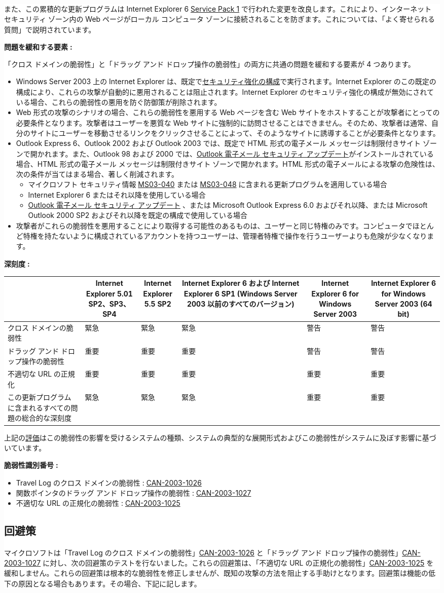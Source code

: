 また、この累積的な更新プログラムは Internet Explorer 6 [Service Pack 1](http://www.microsoft.com/downloads/details.aspx?displaylang=ja&familyid=1e1550cb-5e5d-48f5-b02b-20b602228de6) で行われた変更を改良します。これにより、インターネット セキュリティ ゾーン内の Web ページがローカル コンピュータ ゾーンに接続されることを防ぎます。これについては、「よく寄せられる質問」で説明されています。
  
**問題を緩和する要素** **:**
  
「クロス ドメインの脆弱性」と「ドラッグ アンド ドロップ操作の脆弱性」の両方に共通の問題を緩和する要素が 4 つあります。
  
-   Windows Server 2003 上の Internet Explorer は、既定で[セキュリティ強化の構成](http://www.microsoft.com/japan/windowsserver2003/developers/iesecconfig.mspx)で実行されます。Internet Explorer のこの既定の構成により、これらの攻撃が自動的に悪用されることは阻止されます。Internet Explorer のセキュリティ強化の構成が無効にされている場合、これらの脆弱性の悪用を防ぐ防御策が削除されます。  
-   Web 形式の攻撃のシナリオの場合、これらの脆弱性を悪用する Web ページを含む Web サイトをホストすることが攻撃者にとっての必要条件となります。攻撃者はユーザーを悪質な Web サイトに強制的に訪問させることはできません。そのため、攻撃者は通常、自分のサイトにユーザーを移動させるリンクをクリックさせることによって、そのようなサイトに誘導することが必要条件となります。  
-   Outlook Express 6、Outlook 2002 および Outlook 2003 では、既定で HTML 形式の電子メール メッセージは制限付きサイト ゾーンで開かれます。また、Outlook 98 および 2000 では、[Outlook 電子メール セキュリティ アップデート](http://office.microsoft.com/japan/downloads/2000/out2ksec.aspx)がインストールされている場合、HTML 形式の電子メール メッセージは制限付きサイト ゾーンで開かれます。HTML 形式の電子メールによる攻撃の危険性は、次の条件が当てはまる場合、著しく削減されます。  
    -   マイクロソフト セキュリティ情報 [MS03-040](http://technet.microsoft.com/security/bulletin/ms03-040) または [MS03-048](http://technet.microsoft.com/security/bulletin/ms03-048) に含まれる更新プログラムを適用している場合  
    -   Internet Explorer 6 またはそれ以降を使用している場合  
    -   [Outlook 電子メール セキュリティ アップデート](http://office.microsoft.com/japan/downloads/2000/out2ksec.aspx) 、または Microsoft Outlook Express 6.0 およびそれ以降、または Microsoft Outlook 2000 SP2 およびそれ以降を既定の構成で使用している場合  
-   攻撃者がこれらの脆弱性を悪用することにより取得する可能性のあるものは、ユーザーと同じ特権のみです。コンピュータでほとんど特権を持たないように構成されているアカウントを持つユーザーは、管理者特権で操作を行うユーザーよりも危険が少なくなります。
  
**深刻度** **:**
  
|                                                          | Internet Explorer 5.01 SP2、SP3、SP4 | Internet Explorer 5.5 SP2 | Internet Explorer 6 および Internet Explorer 6 SP1 (Windows Server 2003 以前のすべてのバージョン) | Internet Explorer 6 for Windows Server 2003 | Internet Explorer 6 for Windows Server 2003 (64 bit) |  
|----------------------------------------------------------|--------------------------------------|---------------------------|---------------------------------------------------------------------------------------------------|---------------------------------------------|------------------------------------------------------|  
| クロス ドメインの脆弱性                                  | 緊急                                 | 緊急                      | 緊急                                                                                              | 警告                                        | 警告                                                 |  
| ドラッグ アンド ドロップ操作の脆弱性                     | 重要                                 | 重要                      | 重要                                                                                              | 警告                                        | 警告                                                 |  
| 不適切な URL の正規化                                    | 重要                                 | 重要                      | 重要                                                                                              | 重要                                        | 重要                                                 |  
| この更新プログラムに含まれるすべての問題の総合的な深刻度 | 緊急                                 | 緊急                      | 緊急                                                                                              | 重要                                        | 重要                                                 |
  
上記の[評価](http://technet.microsoft.com/security/bulletin/rating)はこの脆弱性の影響を受けるシステムの種類、システムの典型的な展開形式およびこの脆弱性がシステムに及ぼす影響に基づいています。
  
**脆弱性識別番号** **:**
  
-   Travel Log のクロス ドメインの脆弱性 : [CAN-2003-1026](http://www.cve.mitre.org/cgi-bin/cvename.cgi?name=can-2003-1026)  
-   関数ポインタのドラッグ アンド ドロップ操作の脆弱性 : [CAN-2003-1027](http://www.cve.mitre.org/cgi-bin/cvename.cgi?name=can-2003-1027)  
-   不適切な URL の正規化の脆弱性 : [CAN-2003-1025](http://www.cve.mitre.org/cgi-bin/cvename.cgi?name=can-2003-1025)
  
回避策  
------
  

マイクロソフトは「Travel Log のクロス ドメインの脆弱性」[CAN-2003-1026](http://www.cve.mitre.org/cgi-bin/cvename.cgi?name=can-2003-1026) と「ドラッグ アンド ドロップ操作の脆弱性」[CAN-2003-1027](http://www.cve.mitre.org/cgi-bin/cvename.cgi?name=can-2003-1027) に対し、次の回避策のテストを行ないました。これらの回避策は、「不適切な URL の正規化の脆弱性」[CAN-2003-1025](http://www.cve.mitre.org/cgi-bin/cvename.cgi?name=can-2003-1025) を緩和しません。これらの回避策は根本的な脆弱性を修正しませんが、既知の攻撃の方法を阻止する手助けとなります。回避策は機能の低下の原因となる場合もあります。その場合、下記に記します。
  
